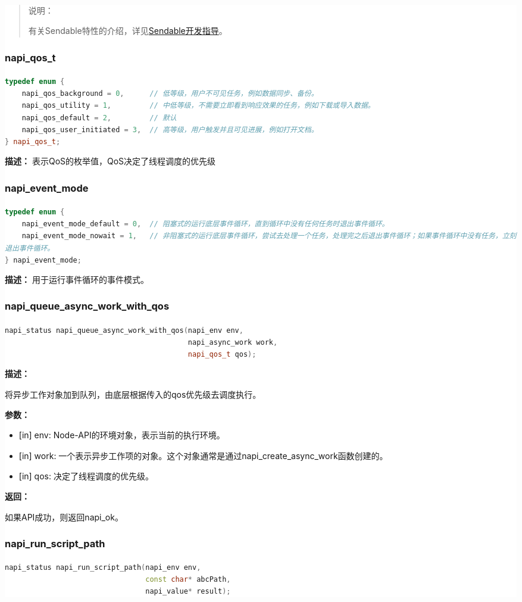 > 说明：
>
> 有关Sendable特性的介绍，详见[Sendable开发指导](../../arkts-utils/arkts-sendable.md)。

### napi_qos_t

```cpp
typedef enum {
    napi_qos_background = 0,      // 低等级，用户不可见任务，例如数据同步、备份。
    napi_qos_utility = 1,         // 中低等级，不需要立即看到响应效果的任务，例如下载或导入数据。
    napi_qos_default = 2,         // 默认
    napi_qos_user_initiated = 3,  // 高等级，用户触发并且可见进展，例如打开文档。
} napi_qos_t;
```

**描述：**
表示QoS的枚举值，QoS决定了线程调度的优先级

### napi_event_mode

```cpp
typedef enum {
    napi_event_mode_default = 0,  // 阻塞式的运行底层事件循环，直到循环中没有任何任务时退出事件循环。
    napi_event_mode_nowait = 1,   // 非阻塞式的运行底层事件循环，尝试去处理一个任务，处理完之后退出事件循环；如果事件循环中没有任务，立刻退出事件循环。
} napi_event_mode;
```

**描述：**
用于运行事件循环的事件模式。

### napi_queue_async_work_with_qos

```cpp
napi_status napi_queue_async_work_with_qos(napi_env env,
                                           napi_async_work work,
                                           napi_qos_t qos);
```

**描述：**

将异步工作对象加到队列，由底层根据传入的qos优先级去调度执行。

**参数：**

- [in] env: Node-API的环境对象，表示当前的执行环境。

- [in] work: 一个表示异步工作项的对象。这个对象通常是通过napi_create_async_work函数创建的。

- [in] qos: 决定了线程调度的优先级。

**返回：**

如果API成功，则返回napi_ok。

### napi_run_script_path

```cpp
napi_status napi_run_script_path(napi_env env,
                                 const char* abcPath,
                                 napi_value* result);
```
